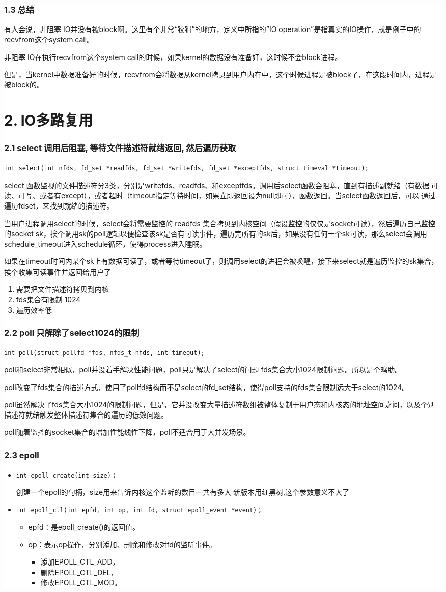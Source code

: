 

### 1.3 总结

有人会说，非阻塞 IO并没有被block啊。这里有个非常“狡猾”的地方，定义中所指的”IO operation”是指真实的IO操作，就是例子中的recvfrom这个system call。

非阻塞 IO在执行recvfrom这个system call的时候，如果kernel的数据没有准备好，这时候不会block进程。

但是，当kernel中数据准备好的时候，recvfrom会将数据从kernel拷贝到用户内存中，这个时候进程是被block了，在这段时间内，进程是被block的。



# 2. IO多路复用

### 2.1 select 调用后阻塞, 等待文件描述符就绪返回, 然后遍历获取

`int select(int nfds, fd_set *readfds, fd_set *writefds, fd_set *exceptfds, struct timeval *timeout);`

select 函数监视的文件描述符分3类，分别是writefds、readfds、和exceptfds。调用后select函数会阻塞，直到有描述副就绪（有数据 可读、可写、或者有except），或者超时（timeout指定等待时间，如果立即返回设为null即可），函数返回。当select函数返回后，可以 通过遍历fdset，来找到就绪的描述符。



当用户进程调用select的时候，select会将需要监控的 readfds 集合拷贝到内核空间（假设监控的仅仅是socket可读），然后遍历自己监控的socket sk，挨个调用sk的poll逻辑以便检查该sk是否有可读事件，遍历完所有的sk后，如果没有任何一个sk可读，那么select会调用schedule_timeout进入schedule循环，使得process进入睡眠。

如果在timeout时间内某个sk上有数据可读了，或者等待timeout了，则调用select的进程会被唤醒，接下来select就是遍历监控的sk集合，挨个收集可读事件并返回给用户了

1. 需要把文件描述符拷贝到内核
2. fds集合有限制 1024
3. 遍历效率低


### 2.2 poll 只解除了select1024的限制

`int poll(struct pollfd *fds, nfds_t nfds, int timeout);`

poll和select非常相似，poll并没着手解决性能问题，poll只是解决了select的问题 fds集合大小1024限制问题。所以是个鸡肋。

poll改变了fds集合的描述方式，使用了pollfd结构而不是select的fd_set结构，使得poll支持的fds集合限制远大于select的1024。

poll虽然解决了fds集合大小1024的限制问题，但是，它并没改变大量描述符数组被整体复制于用户态和内核态的地址空间之间，以及个别描述符就绪触发整体描述符集合的遍历的低效问题。

poll随着监控的socket集合的增加性能线性下降，poll不适合用于大并发场景。



### 2.3 epoll

+ `int epoll_create(int size)；`

  创建一个epoll的句柄，size用来告诉内核这个监听的数目一共有多大  新版本用红黑树,这个参数意义不大了

+ `int epoll_ctl(int epfd, int op, int fd, struct epoll_event *event)；`

  + epfd：是epoll_create()的返回值。

  + op：表示op操作，分别添加、删除和修改对fd的监听事件。

    + 添加EPOLL_CTL_ADD，
    + 删除EPOLL_CTL_DEL，
    + 修改EPOLL_CTL_MOD。
